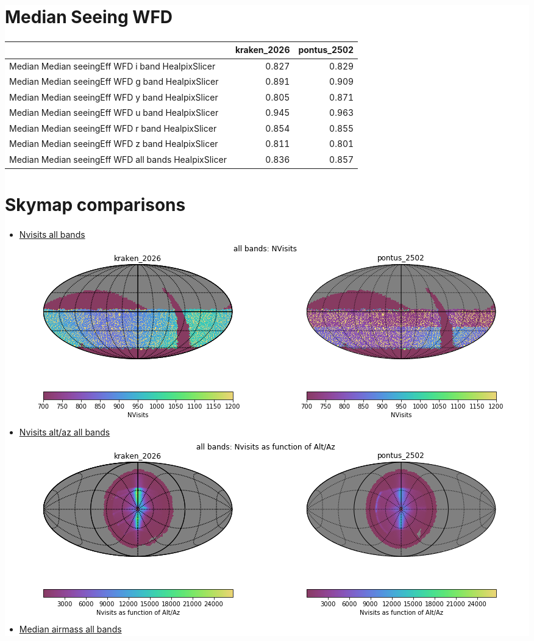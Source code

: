 # Median Seeing WFD
|                                                     |   kraken_2026 |   pontus_2502 |
|:----------------------------------------------------|--------------:|--------------:|
| Median Median seeingEff WFD i band HealpixSlicer    |         0.827 |         0.829 |
| Median Median seeingEff WFD g band HealpixSlicer    |         0.891 |         0.909 |
| Median Median seeingEff WFD y band HealpixSlicer    |         0.805 |         0.871 |
| Median Median seeingEff WFD u band HealpixSlicer    |         0.945 |         0.963 |
| Median Median seeingEff WFD r band HealpixSlicer    |         0.854 |         0.855 |
| Median Median seeingEff WFD z band HealpixSlicer    |         0.811 |         0.801 |
| Median Median seeingEff WFD all bands HealpixSlicer |         0.836 |         0.857 |

# Skymap comparisons
- [Nvisits all bands](figures/kraken_2026_pontus_2502_NVisits_all_bands_HEAL_ComboSkyMap.pdf)
![png](figures/thumb.kraken_2026_pontus_2502_NVisits_all_bands_HEAL_ComboSkyMap.png)
- [Nvisits alt/az all bands](figures/kraken_2026_pontus_2502_Nvisits_as_function_of_Alt_Az_all_bands_HEAL_ComboSkyMap.pdf)
![png](figures/thumb.kraken_2026_pontus_2502_Nvisits_as_function_of_Alt_Az_all_bands_HEAL_ComboSkyMap.png)
- [Median airmass all bands](figures/kraken_2026_pontus_2502_Median_airmass_all_bands_HEAL_ComboSkyMap.pdf)